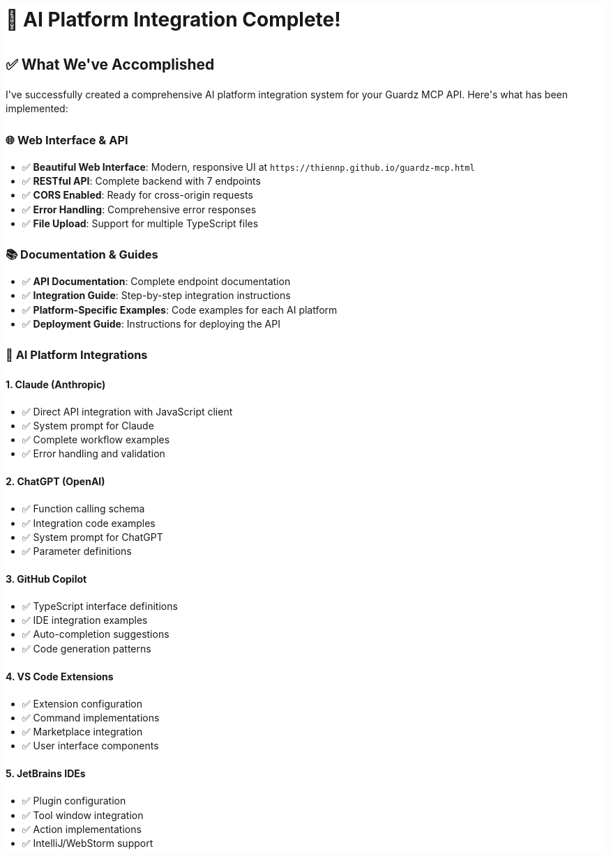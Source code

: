 # 🎉 AI Platform Integration Complete!

## ✅ What We've Accomplished

I've successfully created a comprehensive AI platform integration system for your Guardz MCP API. Here's what has been implemented:

### 🌐 **Web Interface & API**
- ✅ **Beautiful Web Interface**: Modern, responsive UI at `https://thiennp.github.io/guardz-mcp.html`
- ✅ **RESTful API**: Complete backend with 7 endpoints
- ✅ **CORS Enabled**: Ready for cross-origin requests
- ✅ **Error Handling**: Comprehensive error responses
- ✅ **File Upload**: Support for multiple TypeScript files

### 📚 **Documentation & Guides**
- ✅ **API Documentation**: Complete endpoint documentation
- ✅ **Integration Guide**: Step-by-step integration instructions
- ✅ **Platform-Specific Examples**: Code examples for each AI platform
- ✅ **Deployment Guide**: Instructions for deploying the API

### 🤖 **AI Platform Integrations**

#### 1. **Claude (Anthropic)**
- ✅ Direct API integration with JavaScript client
- ✅ System prompt for Claude
- ✅ Complete workflow examples
- ✅ Error handling and validation

#### 2. **ChatGPT (OpenAI)**
- ✅ Function calling schema
- ✅ Integration code examples
- ✅ System prompt for ChatGPT
- ✅ Parameter definitions

#### 3. **GitHub Copilot**
- ✅ TypeScript interface definitions
- ✅ IDE integration examples
- ✅ Auto-completion suggestions
- ✅ Code generation patterns

#### 4. **VS Code Extensions**
- ✅ Extension configuration
- ✅ Command implementations
- ✅ Marketplace integration
- ✅ User interface components

#### 5. **JetBrains IDEs**
- ✅ Plugin configuration
- ✅ Tool window integration
- ✅ Action implementations
- ✅ IntelliJ/WebStorm support
